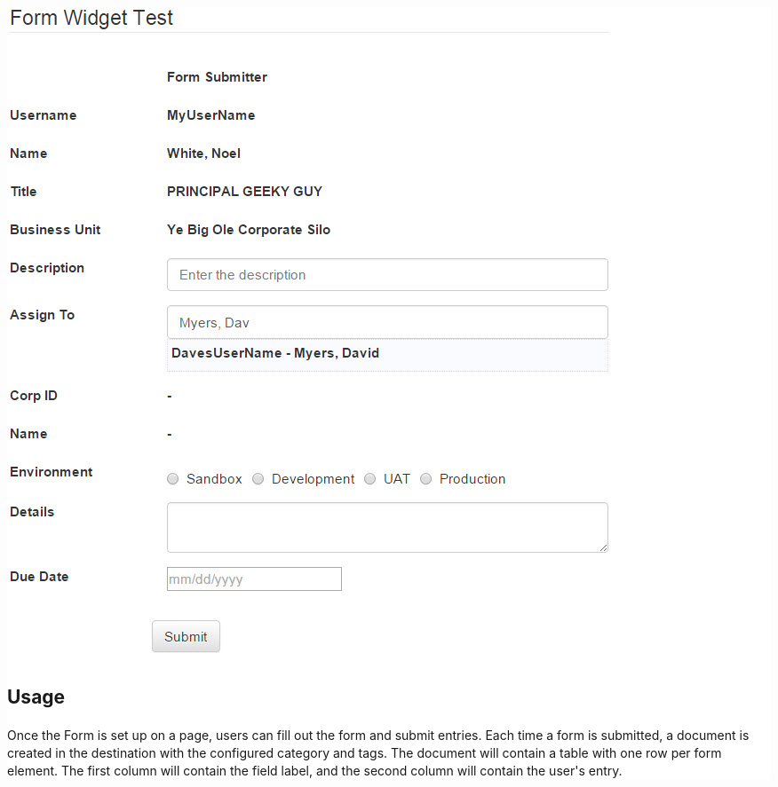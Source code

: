 <p><img src="docs/form-widget-form.jpg" /></p>

Usage
-----
Once the Form is set up on a page, users can fill out the form and submit entries.  Each time a form is submitted, a document is created in the destination with the configured category and tags.  The document will contain a table with one row per form element.  The first column will contain the field label, and the second column will contain the user's entry.